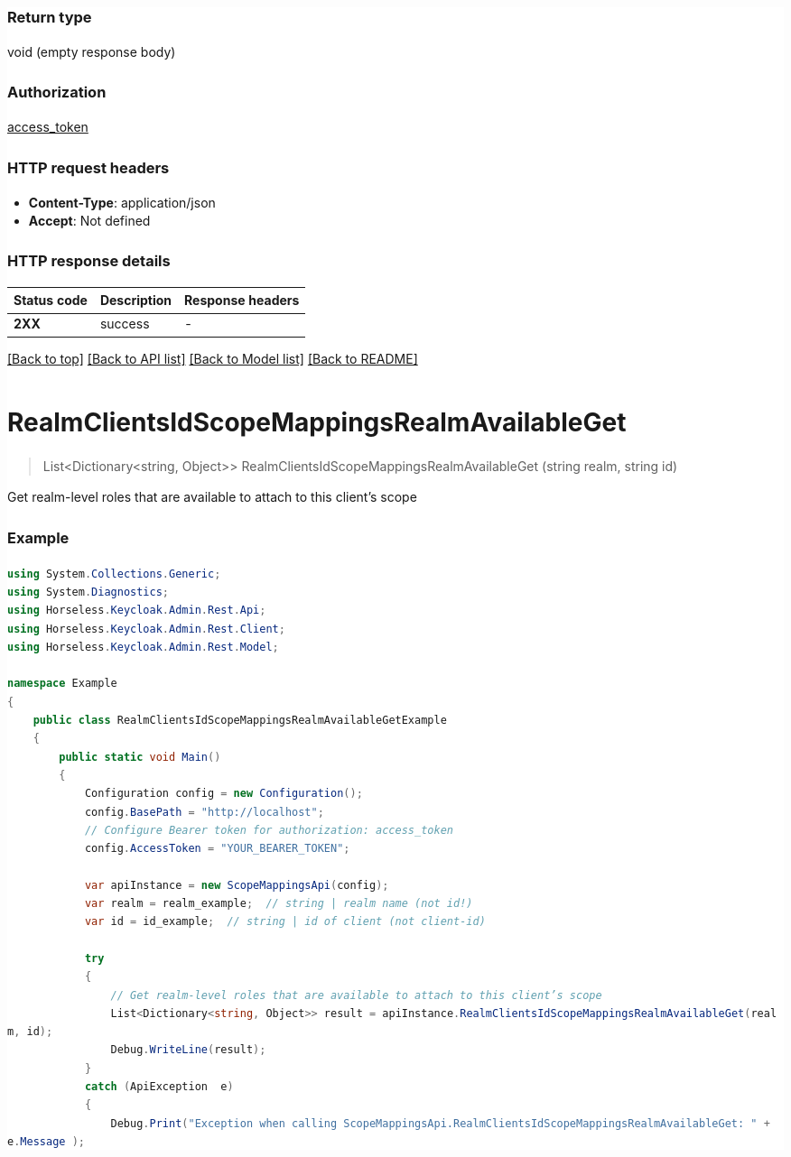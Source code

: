 ### Return type

void (empty response body)

### Authorization

[access_token](../README.md#access_token)

### HTTP request headers

 - **Content-Type**: application/json
 - **Accept**: Not defined


### HTTP response details
| Status code | Description | Response headers |
|-------------|-------------|------------------|
| **2XX** | success |  -  |

[[Back to top]](#) [[Back to API list]](../README.md#documentation-for-api-endpoints) [[Back to Model list]](../README.md#documentation-for-models) [[Back to README]](../README.md)

<a name="realmclientsidscopemappingsrealmavailableget"></a>
# **RealmClientsIdScopeMappingsRealmAvailableGet**
> List&lt;Dictionary&lt;string, Object&gt;&gt; RealmClientsIdScopeMappingsRealmAvailableGet (string realm, string id)

Get realm-level roles that are available to attach to this client’s scope

### Example
```csharp
using System.Collections.Generic;
using System.Diagnostics;
using Horseless.Keycloak.Admin.Rest.Api;
using Horseless.Keycloak.Admin.Rest.Client;
using Horseless.Keycloak.Admin.Rest.Model;

namespace Example
{
    public class RealmClientsIdScopeMappingsRealmAvailableGetExample
    {
        public static void Main()
        {
            Configuration config = new Configuration();
            config.BasePath = "http://localhost";
            // Configure Bearer token for authorization: access_token
            config.AccessToken = "YOUR_BEARER_TOKEN";

            var apiInstance = new ScopeMappingsApi(config);
            var realm = realm_example;  // string | realm name (not id!)
            var id = id_example;  // string | id of client (not client-id)

            try
            {
                // Get realm-level roles that are available to attach to this client’s scope
                List<Dictionary<string, Object>> result = apiInstance.RealmClientsIdScopeMappingsRealmAvailableGet(realm, id);
                Debug.WriteLine(result);
            }
            catch (ApiException  e)
            {
                Debug.Print("Exception when calling ScopeMappingsApi.RealmClientsIdScopeMappingsRealmAvailableGet: " + e.Message );
```